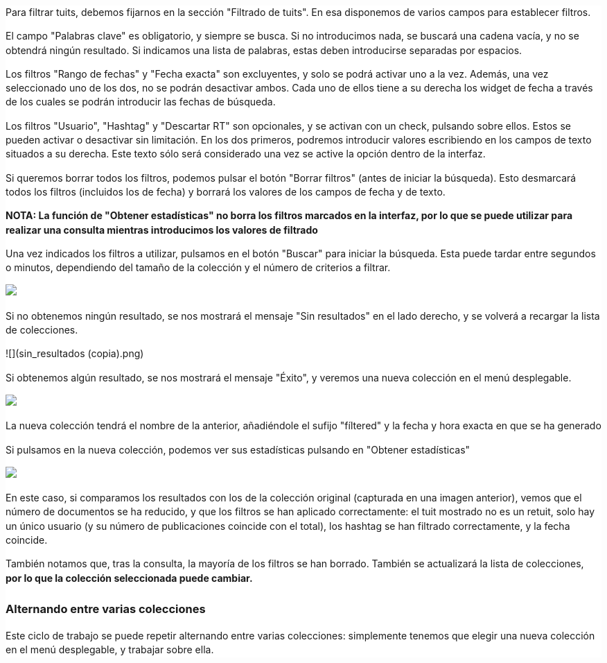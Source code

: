 Para filtrar tuits, debemos fijarnos en la sección "Filtrado de tuits". En esa disponemos de varios campos para establecer filtros.

El campo "Palabras clave" es obligatorio, y siempre se busca. Si no introducimos nada, se buscará una cadena vacía, y no se obtendrá ningún resultado. Si indicamos una lista de palabras, estas deben introducirse separadas por espacios.

Los filtros "Rango de fechas" y "Fecha exacta" son excluyentes, y solo se podrá activar uno a la vez. Además, una vez seleccionado uno de los dos, no se podrán desactivar ambos. Cada uno de ellos tiene a su derecha los widget de fecha a través de los cuales se podrán introducir las fechas de búsqueda.

Los filtros "Usuario", "Hashtag" y "Descartar RT" son opcionales, y se activan con un check, pulsando sobre ellos. Estos se pueden activar o desactivar sin limitación. En los dos primeros, podremos introducir valores escribiendo en los campos de texto situados a su derecha. Este texto sólo será considerado una vez se active la opción dentro de la interfaz.

Si queremos borrar todos los filtros, podemos pulsar el botón "Borrar filtros" (antes de iniciar la búsqueda). Esto desmarcará todos los filtros (incluidos los de fecha) y borrará los valores de los campos de fecha y de texto.

**NOTA: La función de "Obtener estadísticas" no borra los filtros marcados en la interfaz, por lo que se puede utilizar para realizar una consulta mientras introducimos los valores de filtrado**

Una vez indicados los filtros a utilizar, pulsamos en el botón "Buscar" para iniciar la búsqueda. Esta puede tardar entre segundos o minutos, dependiendo del tamaño de la colección y el número de criterios a filtrar.

![](filtros_app.png)

Si no obtenemos ningún resultado, se nos mostrará el mensaje "Sin resultados" en el lado derecho, y se volverá a recargar la lista de colecciones.

![](sin_resultados (copia).png)

Si obtenemos algún resultado, se nos mostrará el mensaje "Éxito", y veremos una nueva colección en el menú desplegable.

![](nueva_coleccion.jpg)

La nueva colección tendrá el nombre de la anterior, añadiéndole el sufijo "fíltered" y la fecha y hora exacta en que se ha generado

Si pulsamos en la nueva colección, podemos ver sus estadísticas pulsando en "Obtener estadísticas"

![](estadisticas_nueva_coleccion.png)

En este caso, si comparamos los resultados con los de la colección original (capturada en una imagen anterior), vemos que el número de documentos se ha reducido, y que los filtros se han aplicado correctamente: el tuit mostrado no es un retuit, solo hay un único usuario (y su número de publicaciones coincide con el total), los hashtag se han filtrado correctamente, y la fecha coincide.

También notamos que, tras la consulta, la mayoría de los filtros se han borrado. También se actualizará la lista de colecciones, **por lo que la colección seleccionada puede cambiar.**

### Alternando entre varias colecciones

Este ciclo de trabajo se puede repetir alternando entre varias colecciones: simplemente tenemos que elegir una nueva colección en el menú desplegable, y trabajar sobre ella.



